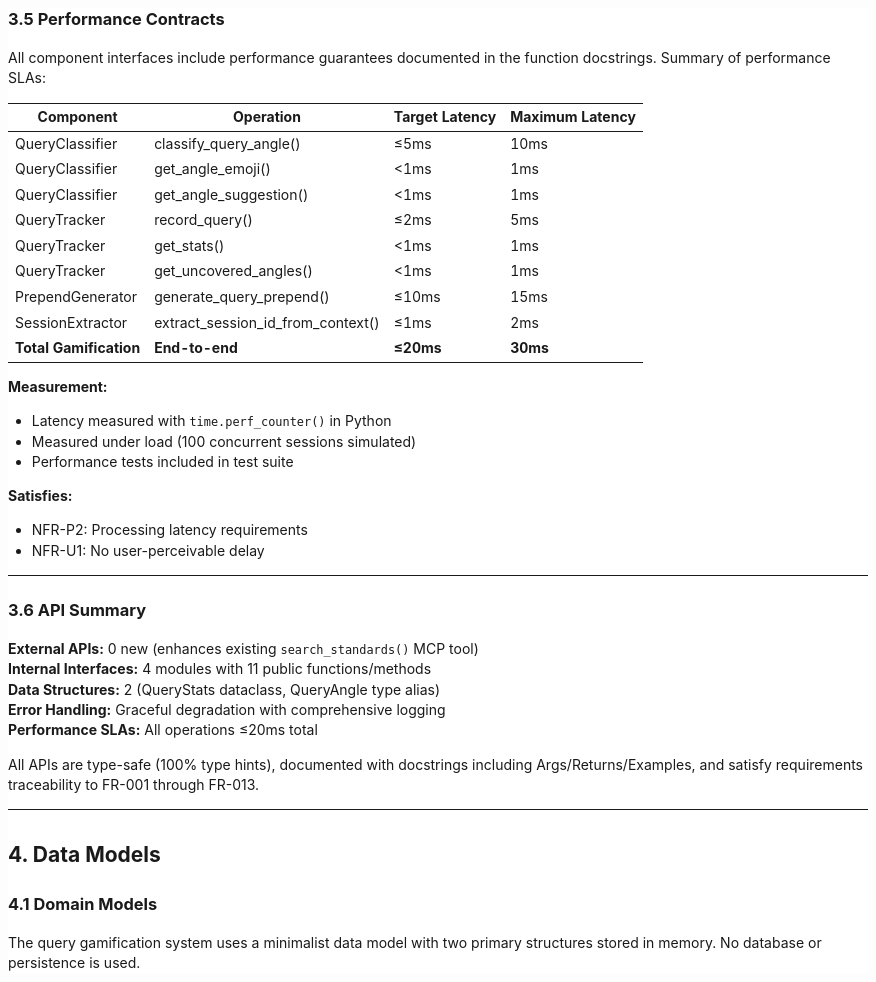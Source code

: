 ### 3.5 Performance Contracts

All component interfaces include performance guarantees documented in the function docstrings. Summary of performance SLAs:

| Component | Operation | Target Latency | Maximum Latency |
|-----------|-----------|----------------|-----------------|
| QueryClassifier | classify_query_angle() | ≤5ms | 10ms |
| QueryClassifier | get_angle_emoji() | <1ms | 1ms |
| QueryClassifier | get_angle_suggestion() | <1ms | 1ms |
| QueryTracker | record_query() | ≤2ms | 5ms |
| QueryTracker | get_stats() | <1ms | 1ms |
| QueryTracker | get_uncovered_angles() | <1ms | 1ms |
| PrependGenerator | generate_query_prepend() | ≤10ms | 15ms |
| SessionExtractor | extract_session_id_from_context() | ≤1ms | 2ms |
| **Total Gamification** | **End-to-end** | **≤20ms** | **30ms** |

**Measurement:**
- Latency measured with `time.perf_counter()` in Python
- Measured under load (100 concurrent sessions simulated)
- Performance tests included in test suite

**Satisfies:**
- NFR-P2: Processing latency requirements
- NFR-U1: No user-perceivable delay

---

### 3.6 API Summary

**External APIs:** 0 new (enhances existing `search_standards()` MCP tool)  
**Internal Interfaces:** 4 modules with 11 public functions/methods  
**Data Structures:** 2 (QueryStats dataclass, QueryAngle type alias)  
**Error Handling:** Graceful degradation with comprehensive logging  
**Performance SLAs:** All operations ≤20ms total

All APIs are type-safe (100% type hints), documented with docstrings including Args/Returns/Examples, and satisfy requirements traceability to FR-001 through FR-013.

---

## 4. Data Models

### 4.1 Domain Models

The query gamification system uses a minimalist data model with two primary structures stored in memory. No database or persistence is used.
